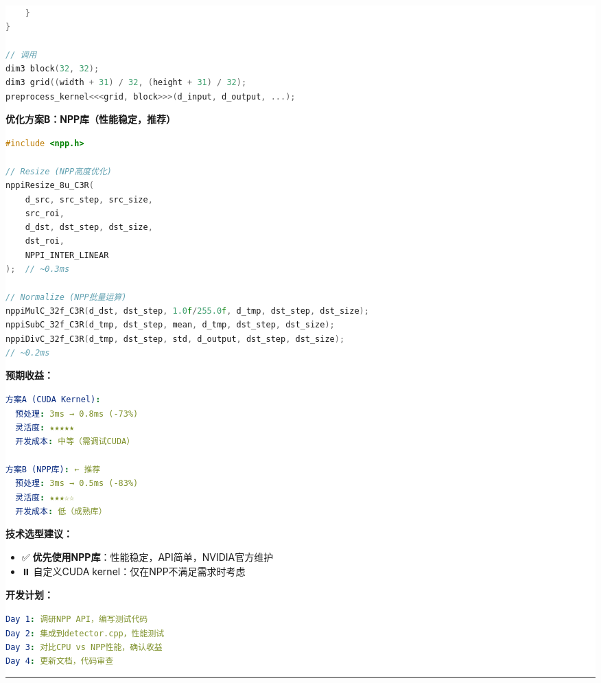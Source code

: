 ```cpp
    }
}

// 调用
dim3 block(32, 32);
dim3 grid((width + 31) / 32, (height + 31) / 32);
preprocess_kernel<<<grid, block>>>(d_input, d_output, ...);
```

**优化方案B：NPP库（性能稳定，推荐）**

```cpp
#include <npp.h>

// Resize (NPP高度优化)
nppiResize_8u_C3R(
    d_src, src_step, src_size,
    src_roi,
    d_dst, dst_step, dst_size,
    dst_roi,
    NPPI_INTER_LINEAR
);  // ~0.3ms

// Normalize (NPP批量运算)
nppiMulC_32f_C3R(d_dst, dst_step, 1.0f/255.0f, d_tmp, dst_step, dst_size);
nppiSubC_32f_C3R(d_tmp, dst_step, mean, d_tmp, dst_step, dst_size);
nppiDivC_32f_C3R(d_tmp, dst_step, std, d_output, dst_step, dst_size);
// ~0.2ms
```

**预期收益：**

```yaml
方案A (CUDA Kernel):
  预处理: 3ms → 0.8ms (-73%)
  灵活度: ★★★★★
  开发成本: 中等（需调试CUDA）

方案B (NPP库): ← 推荐
  预处理: 3ms → 0.5ms (-83%)
  灵活度: ★★★☆☆
  开发成本: 低（成熟库）
```

**技术选型建议：**

- ✅ **优先使用NPP库**：性能稳定，API简单，NVIDIA官方维护
- ⏸️ 自定义CUDA kernel：仅在NPP不满足需求时考虑

**开发计划：**

```yaml
Day 1: 调研NPP API，编写测试代码
Day 2: 集成到detector.cpp，性能测试
Day 3: 对比CPU vs NPP性能，确认收益
Day 4: 更新文档，代码审查
```

---
